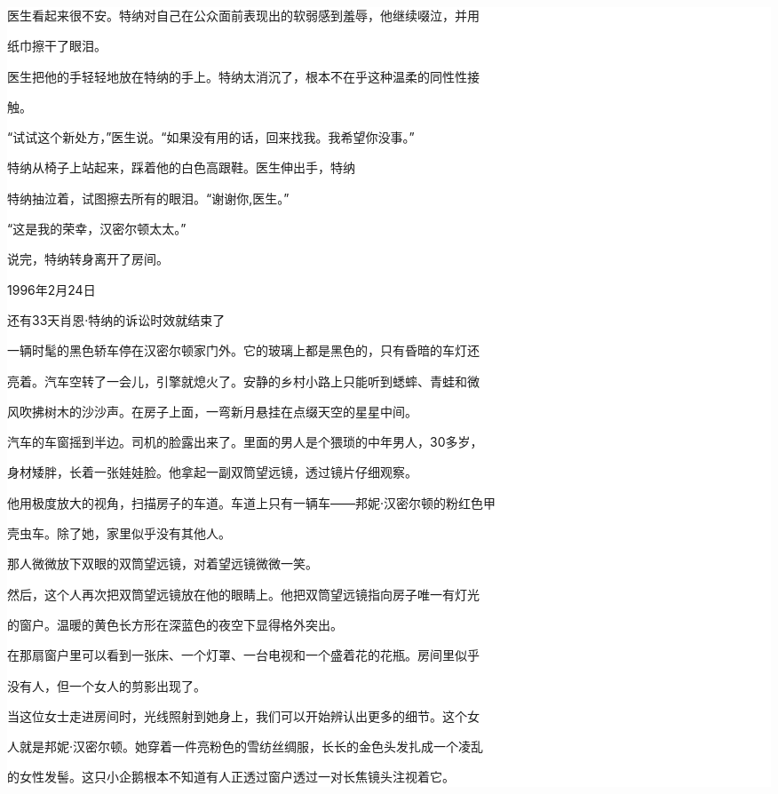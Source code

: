 医生看起来很不安。特纳对自己在公众面前表现出的软弱感到羞辱，他继续啜泣，并用

纸巾擦干了眼泪。



医生把他的手轻轻地放在特纳的手上。特纳太消沉了，根本不在乎这种温柔的同性性接

触。

“试试这个新处方，”医生说。“如果没有用的话，回来找我。我希望你没事。”



特纳从椅子上站起来，踩着他的白色高跟鞋。医生伸出手，特纳





特纳抽泣着，试图擦去所有的眼泪。“谢谢你,医生。”



“这是我的荣幸，汉密尔顿太太。”

说完，特纳转身离开了房间。

1996年2月24日





还有33天肖恩·特纳的诉讼时效就结束了

一辆时髦的黑色轿车停在汉密尔顿家门外。它的玻璃上都是黑色的，只有昏暗的车灯还

亮着。汽车空转了一会儿，引擎就熄火了。安静的乡村小路上只能听到蟋蟀、青蛙和微

风吹拂树木的沙沙声。在房子上面，一弯新月悬挂在点缀天空的星星中间。



汽车的车窗摇到半边。司机的脸露出来了。里面的男人是个猥琐的中年男人，30多岁，

身材矮胖，长着一张娃娃脸。他拿起一副双筒望远镜，透过镜片仔细观察。

他用极度放大的视角，扫描房子的车道。车道上只有一辆车——邦妮·汉密尔顿的粉红色甲

壳虫车。除了她，家里似乎没有其他人。



那人微微放下双眼的双筒望远镜，对着望远镜微微一笑。

然后，这个人再次把双筒望远镜放在他的眼睛上。他把双筒望远镜指向房子唯一有灯光

的窗户。温暖的黄色长方形在深蓝色的夜空下显得格外突出。

在那扇窗户里可以看到一张床、一个灯罩、一台电视和一个盛着花的花瓶。房间里似乎

没有人，但一个女人的剪影出现了。



当这位女士走进房间时，光线照射到她身上，我们可以开始辨认出更多的细节。这个女

人就是邦妮·汉密尔顿。她穿着一件亮粉色的雪纺丝绸服，长长的金色头发扎成一个凌乱

的女性发髻。这只小企鹅根本不知道有人正透过窗户透过一对长焦镜头注视着它。
